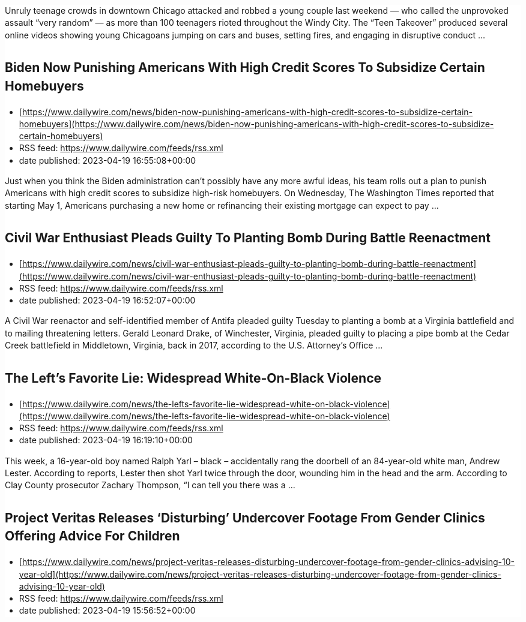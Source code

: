 Unruly teenage crowds in downtown Chicago attacked and robbed a young couple last weekend — who called the unprovoked assault &#8220;very random” — as more than 100 teenagers rioted throughout the Windy City. The &#8220;Teen Takeover&#8221; produced several online videos showing young Chicagoans jumping on cars and buses, setting fires, and engaging in disruptive conduct ...

## Biden Now Punishing Americans With High Credit Scores To Subsidize Certain Homebuyers
 - [https://www.dailywire.com/news/biden-now-punishing-americans-with-high-credit-scores-to-subsidize-certain-homebuyers](https://www.dailywire.com/news/biden-now-punishing-americans-with-high-credit-scores-to-subsidize-certain-homebuyers)
 - RSS feed: https://www.dailywire.com/feeds/rss.xml
 - date published: 2023-04-19 16:55:08+00:00

Just when you think the Biden administration can&#8217;t possibly have any more awful ideas, his team rolls out a plan to punish Americans with high credit scores to subsidize high-risk homebuyers. On Wednesday, The Washington Times reported that starting May 1, Americans purchasing a new home or refinancing their existing mortgage can expect to pay ...

## Civil War Enthusiast Pleads Guilty To Planting Bomb During Battle Reenactment
 - [https://www.dailywire.com/news/civil-war-enthusiast-pleads-guilty-to-planting-bomb-during-battle-reenactment](https://www.dailywire.com/news/civil-war-enthusiast-pleads-guilty-to-planting-bomb-during-battle-reenactment)
 - RSS feed: https://www.dailywire.com/feeds/rss.xml
 - date published: 2023-04-19 16:52:07+00:00

A Civil War reenactor and self-identified member of Antifa pleaded guilty Tuesday to planting a bomb at a Virginia battlefield and to mailing threatening letters. Gerald Leonard Drake, of Winchester, Virginia, pleaded guilty to placing a pipe bomb at the Cedar Creek battlefield in Middletown, Virginia, back in 2017, according to the U.S. Attorney’s Office ...

## The Left’s Favorite Lie: Widespread White-On-Black Violence
 - [https://www.dailywire.com/news/the-lefts-favorite-lie-widespread-white-on-black-violence](https://www.dailywire.com/news/the-lefts-favorite-lie-widespread-white-on-black-violence)
 - RSS feed: https://www.dailywire.com/feeds/rss.xml
 - date published: 2023-04-19 16:19:10+00:00

This week, a 16-year-old boy named Ralph Yarl – black – accidentally rang the doorbell of an 84-year-old white man, Andrew Lester. According to reports, Lester then shot Yarl twice through the door, wounding him in the head and the arm. According to Clay County prosecutor Zachary Thompson, “I can tell you there was a ...

## Project Veritas Releases ‘Disturbing’ Undercover Footage From Gender Clinics Offering Advice For Children
 - [https://www.dailywire.com/news/project-veritas-releases-disturbing-undercover-footage-from-gender-clinics-advising-10-year-old](https://www.dailywire.com/news/project-veritas-releases-disturbing-undercover-footage-from-gender-clinics-advising-10-year-old)
 - RSS feed: https://www.dailywire.com/feeds/rss.xml
 - date published: 2023-04-19 15:56:52+00:00
